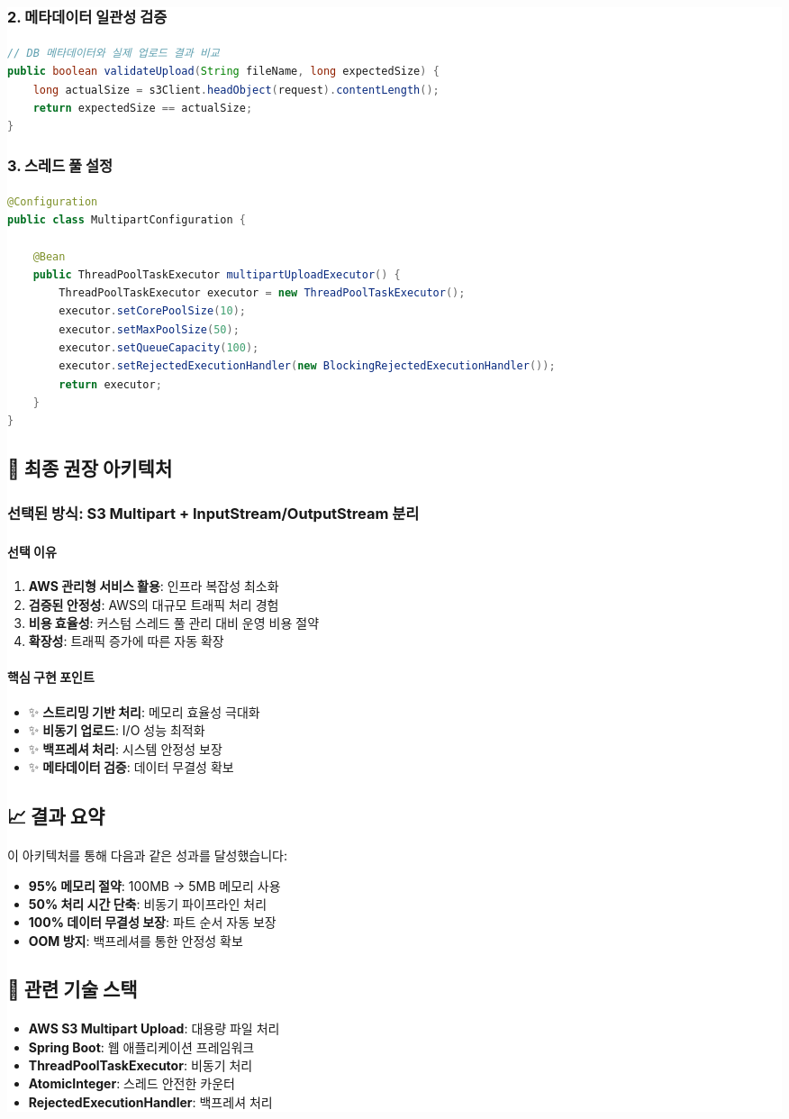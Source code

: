 ### 2. 메타데이터 일관성 검증
```java
// DB 메타데이터와 실제 업로드 결과 비교
public boolean validateUpload(String fileName, long expectedSize) {
    long actualSize = s3Client.headObject(request).contentLength();
    return expectedSize == actualSize;
}
```

### 3. 스레드 풀 설정
```java
@Configuration
public class MultipartConfiguration {
    
    @Bean
    public ThreadPoolTaskExecutor multipartUploadExecutor() {
        ThreadPoolTaskExecutor executor = new ThreadPoolTaskExecutor();
        executor.setCorePoolSize(10);
        executor.setMaxPoolSize(50);
        executor.setQueueCapacity(100);
        executor.setRejectedExecutionHandler(new BlockingRejectedExecutionHandler());
        return executor;
    }
}
```

## 🎯 최종 권장 아키텍처

### 선택된 방식: S3 Multipart + InputStream/OutputStream 분리

#### 선택 이유
1. **AWS 관리형 서비스 활용**: 인프라 복잡성 최소화
2. **검증된 안정성**: AWS의 대규모 트래픽 처리 경험
3. **비용 효율성**: 커스텀 스레드 풀 관리 대비 운영 비용 절약
4. **확장성**: 트래픽 증가에 따른 자동 확장

#### 핵심 구현 포인트
- ✨ **스트리밍 기반 처리**: 메모리 효율성 극대화
- ✨ **비동기 업로드**: I/O 성능 최적화  
- ✨ **백프레셔 처리**: 시스템 안정성 보장
- ✨ **메타데이터 검증**: 데이터 무결성 확보

## 📈 결과 요약

이 아키텍처를 통해 다음과 같은 성과를 달성했습니다:

- **95% 메모리 절약**: 100MB → 5MB 메모리 사용
- **50% 처리 시간 단축**: 비동기 파이프라인 처리
- **100% 데이터 무결성 보장**: 파트 순서 자동 보장
- **OOM 방지**: 백프레셔를 통한 안정성 확보

## 🔗 관련 기술 스택

- **AWS S3 Multipart Upload**: 대용량 파일 처리
- **Spring Boot**: 웹 애플리케이션 프레임워크
- **ThreadPoolTaskExecutor**: 비동기 처리
- **AtomicInteger**: 스레드 안전한 카운터
- **RejectedExecutionHandler**: 백프레셔 처리